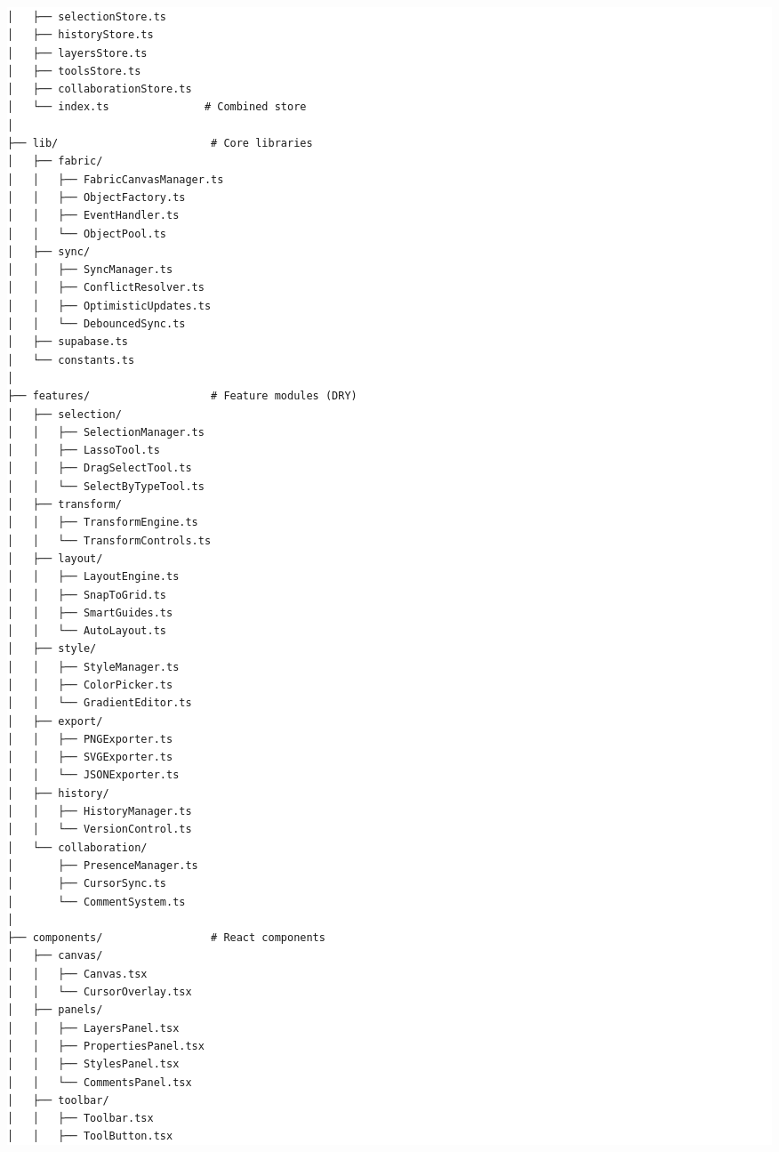 ```
│   ├── selectionStore.ts
│   ├── historyStore.ts
│   ├── layersStore.ts
│   ├── toolsStore.ts
│   ├── collaborationStore.ts
│   └── index.ts               # Combined store
│
├── lib/                        # Core libraries
│   ├── fabric/
│   │   ├── FabricCanvasManager.ts
│   │   ├── ObjectFactory.ts
│   │   ├── EventHandler.ts
│   │   └── ObjectPool.ts
│   ├── sync/
│   │   ├── SyncManager.ts
│   │   ├── ConflictResolver.ts
│   │   ├── OptimisticUpdates.ts
│   │   └── DebouncedSync.ts
│   ├── supabase.ts
│   └── constants.ts
│
├── features/                   # Feature modules (DRY)
│   ├── selection/
│   │   ├── SelectionManager.ts
│   │   ├── LassoTool.ts
│   │   ├── DragSelectTool.ts
│   │   └── SelectByTypeTool.ts
│   ├── transform/
│   │   ├── TransformEngine.ts
│   │   └── TransformControls.ts
│   ├── layout/
│   │   ├── LayoutEngine.ts
│   │   ├── SnapToGrid.ts
│   │   ├── SmartGuides.ts
│   │   └── AutoLayout.ts
│   ├── style/
│   │   ├── StyleManager.ts
│   │   ├── ColorPicker.ts
│   │   └── GradientEditor.ts
│   ├── export/
│   │   ├── PNGExporter.ts
│   │   ├── SVGExporter.ts
│   │   └── JSONExporter.ts
│   ├── history/
│   │   ├── HistoryManager.ts
│   │   └── VersionControl.ts
│   └── collaboration/
│       ├── PresenceManager.ts
│       ├── CursorSync.ts
│       └── CommentSystem.ts
│
├── components/                 # React components
│   ├── canvas/
│   │   ├── Canvas.tsx
│   │   └── CursorOverlay.tsx
│   ├── panels/
│   │   ├── LayersPanel.tsx
│   │   ├── PropertiesPanel.tsx
│   │   ├── StylesPanel.tsx
│   │   └── CommentsPanel.tsx
│   ├── toolbar/
│   │   ├── Toolbar.tsx
│   │   ├── ToolButton.tsx
```
